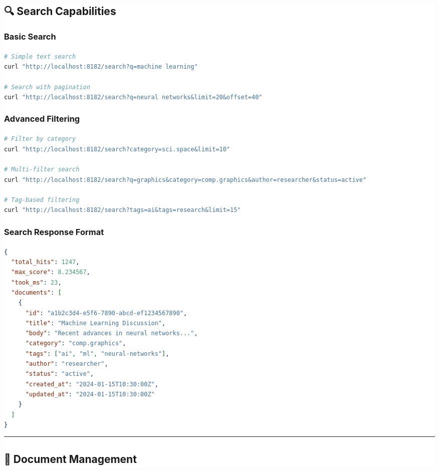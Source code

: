 
## 🔍 Search Capabilities

### Basic Search
```bash
# Simple text search
curl "http://localhost:8182/search?q=machine learning"

# Search with pagination
curl "http://localhost:8182/search?q=neural networks&limit=20&offset=40"
```

### Advanced Filtering
```bash
# Filter by category
curl "http://localhost:8182/search?category=sci.space&limit=10"

# Multi-filter search
curl "http://localhost:8182/search?q=graphics&category=comp.graphics&author=researcher&status=active"

# Tag-based filtering
curl "http://localhost:8182/search?tags=ai&tags=research&limit=15"
```

### Search Response Format
```json
{
  "total_hits": 1247,
  "max_score": 8.234567,
  "took_ms": 23,
  "documents": [
    {
      "id": "a1b2c3d4-e5f6-7890-abcd-ef1234567890",
      "title": "Machine Learning Discussion",
      "body": "Recent advances in neural networks...",
      "category": "comp.graphics",
      "tags": ["ai", "ml", "neural-networks"],
      "author": "researcher",
      "status": "active",
      "created_at": "2024-01-15T10:30:00Z",
      "updated_at": "2024-01-15T10:30:00Z"
    }
  ]
}
```

---

## 📄 Document Management
